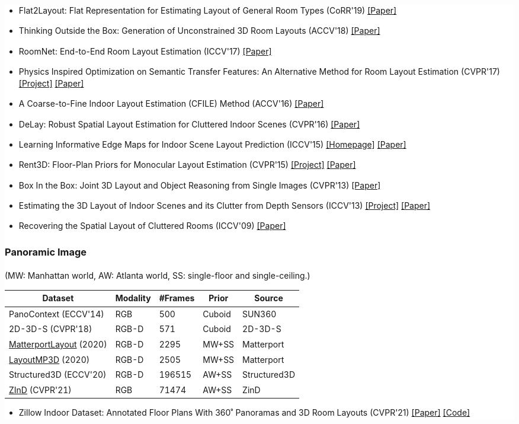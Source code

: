 * Flat2Layout: Flat Representation for Estimating Layout of General Room Types (CoRR'19) [[Paper]](https://arxiv.org/abs/1903.08094)

* Thinking Outside the Box: Generation of Unconstrained 3D Room Layouts (ACCV'18) [[Paper]](https://arxiv.org/abs/1905.03105)

* RoomNet: End-to-End Room Layout Estimation (ICCV'17) [[Paper]](https://arxiv.org/abs/1703.06241.pdf)

* Physics Inspired Optimization on Semantic Transfer Features: An Alternative Method for Room Layout Estimation (CVPR'17) [[Project]](https://sites.google.com/view/st-pio/) [[Paper]](https://arxiv.org/abs/1707.00383)

* A Coarse-to-Fine Indoor Layout Estimation (CFILE) Method (ACCV'16) [[Paper]](https://arxiv.org/abs/1607.00598)

* DeLay: Robust Spatial Layout Estimation for Cluttered Indoor Scenes (CVPR'16) [[Paper]](http://openaccess.thecvf.com/content_cvpr_2016/papers/Dasgupta_DeLay_Robust_Spatial_CVPR_2016_paper.pdf)

* Learning Informative Edge Maps for Indoor Scene Layout Prediction (ICCV'15) [[Homepage]](http://arunmallya.github.io/) [[Paper]](http://openaccess.thecvf.com/content_iccv_2015/papers/Mallya_Learning_Informative_Edge_ICCV_2015_paper.pdf)

* Rent3D: Floor-Plan Priors for Monocular Layout Estimation (CVPR'15) [[Project]](http://www.cs.toronto.edu/~fidler/projects/rent3D.html) [[Paper]](http://openaccess.thecvf.com/content_cvpr_2015/papers/Liu_Rent3D_Floor-Plan_Priors_2015_CVPR_paper.pdf)

* Box In the Box: Joint 3D Layout and Object Reasoning from Single Images (CVPR'13) [[Paper]](http://openaccess.thecvf.com/content_iccv_2013/papers/Schwing_Box_in_the_2013_ICCV_paper.pdf)

* Estimating the 3D Layout of Indoor Scenes and its Clutter from Depth Sensors (ICCV'13) [[Project]](https://cs.stanford.edu/people/zjian/project/ICCV13DepthLayout/ICCV13DepthLayout.html) [[Paper]](http://openaccess.thecvf.com/content_iccv_2013/papers/Zhang_Estimating_the_3D_2013_ICCV_paper.pdf)

* Recovering the Spatial Layout of Cluttered Rooms (ICCV'09) [[Paper]](http://dhoiem.cs.illinois.edu/publications/iccv2009_hedau_indoor.pdf)

### Panoramic Image

(MW: Manhattan world, AW: Atlanta world, SS: single-floor and single-ceiling.)

| Dataset                                     | Modality | #Frames | Prior     | Source         |
|---------------------------------------------|----------|---------|-----------|----------------|
| PanoContext (ECCV'14)                       | RGB      | 500     | Cuboid    | SUN360         |
| 2D-3D-S (CVPR'18)                           | RGB-D    | 571     | Cuboid    | 2D-3D-S        |
| [MatterportLayout][MatterportLayout] (2020) | RGB-D    | 2295    | MW+SS     | Matterport     |
| [LayoutMP3D][LayoutMP3D] (2020)             | RGB-D    | 2505    | MW+SS     | Matterport     |
| Structured3D (ECCV'20)                      | RGB-D    | 196515  | AW+SS     | Structured3D   |
| [ZInD](Zind) (CVPR'21)                      | RGB      | 71474   | AW+SS     | ZinD           |

* Zillow Indoor Dataset: Annotated Floor Plans With 360˚ Panoramas and 3D Room Layouts (CVPR'21) [[Paper]](https://openaccess.thecvf.com/content/CVPR2021/papers/Cruz_Zillow_Indoor_Dataset_Annotated_Floor_Plans_With_360deg_Panoramas_and_CVPR_2021_paper.pdf) [[Code]](https://github.com/zillow/zind)
 

[ScanNet-Layout]: https://github.com/vevenom/ScanNet-Layout
[Matterport3D-Layout]: https://vsislab.github.io/Matterport3D-Layout/
[MatterportLayout]: https://github.com/ericsujw/Matterport3DLayoutAnnotation
[LayoutMP3D]: https://github.com/fuenwang/LayoutMP3D
[Zind]: https://github.com/zillow/zind